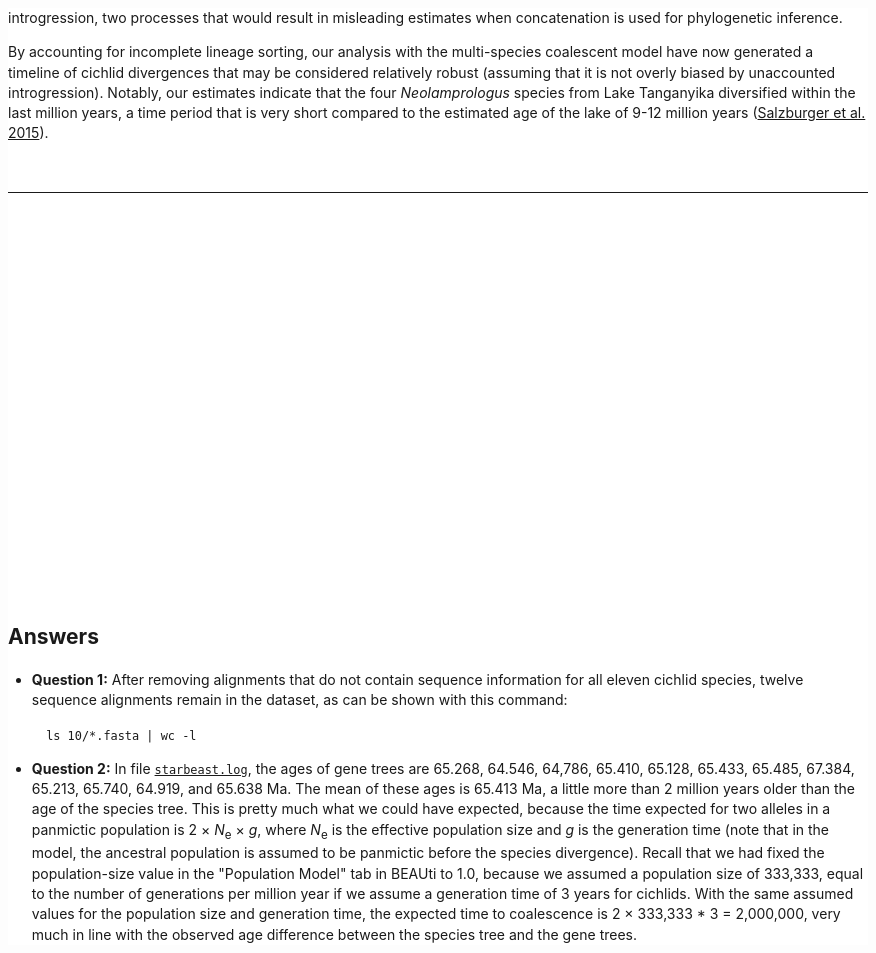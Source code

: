 introgression, two processes that would result in misleading estimates when concatenation is used for phylogenetic inference.

By accounting for incomplete lineage sorting, our analysis with the multi-species coalescent model have now generated a timeline of cichlid divergences that may be considered relatively robust (assuming that it is not overly biased by unaccounted introgression). Notably, our estimates indicate that the four *Neolamprologus* species from Lake Tanganyika diversified within the last million years, a time period that is very short compared to the estimated age of the lake of 9-12 million years ([Salzburger et al. 2015](https://www.annualreviews.org/doi/10.1146/annurev-ecolsys-120213-091804)).

<br><hr>

<br><br><br><br><br><br><br><br><br><br><br><br><br><br><br><br><br><br><br>

## Answers

<a name="q1"></a>

* **Question 1:** After removing alignments that do not contain sequence information for all eleven cichlid species, twelve sequence alignments remain in the dataset, as can be shown with this command:

		ls 10/*.fasta | wc -l
		

<a name="q2"></a>

* **Question 2:** In file [`starbeast.log`](starbeast.log), the ages of gene trees are 65.268, 64.546, 64,786, 65.410, 65.128, 65.433, 65.485, 67.384, 65.213, 65.740, 64.919, and 65.638 Ma. The mean of these ages is 65.413 Ma, a little more than 2 million years older than the age of the species tree. This is pretty much what we could have expected, because the time expected for two alleles in a panmictic population is 2 &times; <i>N</i><sub>e</sub> &times; <i>g</i>, where <i>N</i><sub>e</sub> is the effective population size and <i>g</i> is the generation time (note that in the model, the ancestral population is assumed to be panmictic before the species divergence). Recall that we had fixed the population-size value in the "Population Model" tab in BEAUti to 1.0, because we assumed a population size of 333,333, equal to the number of generations per million year if we assume a generation time of 3 years for cichlids. With the same assumed values for the population size and generation time, the expected time to coalescence is 2 &times; 333,333 * 3 = 2,000,000, very much in line with the observed age difference between the species tree and the gene trees.


<a name="q3"></a>
